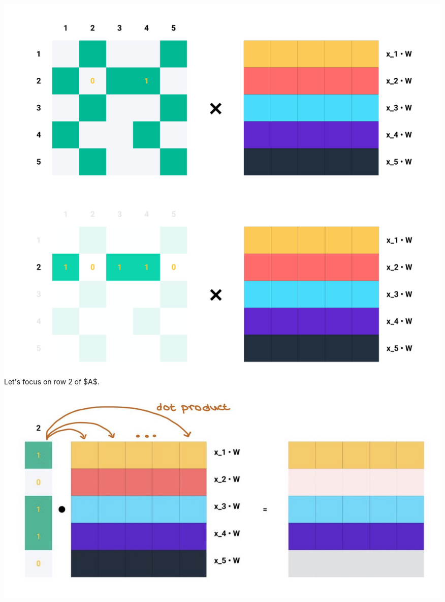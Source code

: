 <img src="/images/matmul2.png" width="100%">

<img src="/images/matmul3.png" width="100%">
Let's focus on row 2 of $A$.

<img src="/images/matmul.png" width="100%">
